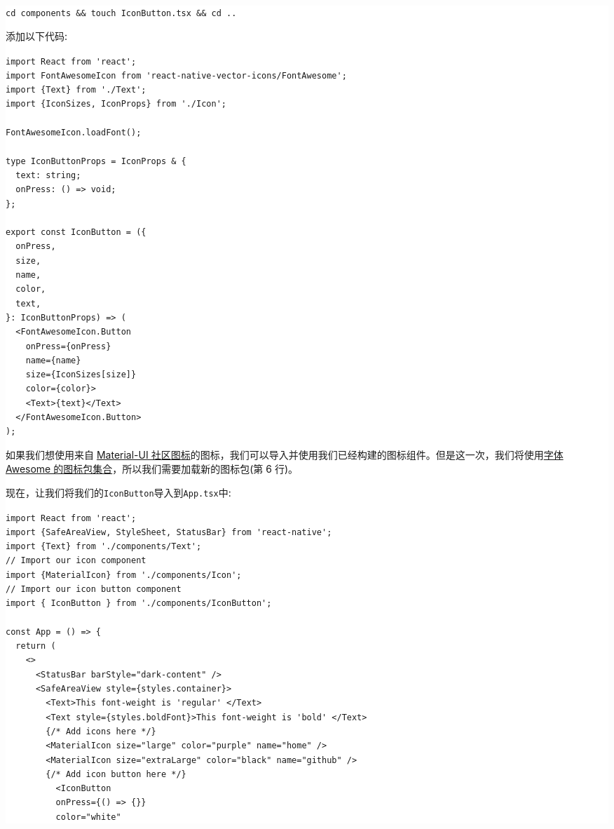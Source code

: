 ```
cd components && touch IconButton.tsx && cd ..

```

添加以下代码:

```
import React from 'react';
import FontAwesomeIcon from 'react-native-vector-icons/FontAwesome';
import {Text} from './Text';
import {IconSizes, IconProps} from './Icon';

FontAwesomeIcon.loadFont();

type IconButtonProps = IconProps & {
  text: string;
  onPress: () => void;
};

export const IconButton = ({
  onPress,
  size,
  name,
  color,
  text,
}: IconButtonProps) => (
  <FontAwesomeIcon.Button
    onPress={onPress}
    name={name}
    size={IconSizes[size]}
    color={color}>
    <Text>{text}</Text>
  </FontAwesomeIcon.Button>
);

```

如果我们想使用来自 [Material-UI 社区图标](https://www.npmjs.com/package/material-ui-community-icons)的图标，我们可以导入并使用我们已经构建的图标组件。但是这一次，我们将使用[字体 Awesome 的图标包集合](https://fontawesome.com/icons?d=gallery)，所以我们需要加载新的图标包(第 6 行)。

现在，让我们将我们的`IconButton`导入到`App.tsx`中:

```
import React from 'react';
import {SafeAreaView, StyleSheet, StatusBar} from 'react-native';
import {Text} from './components/Text';
// Import our icon component
import {MaterialIcon} from './components/Icon';
// Import our icon button component
import { IconButton } from './components/IconButton';

const App = () => {
  return (
    <>
      <StatusBar barStyle="dark-content" />
      <SafeAreaView style={styles.container}>
        <Text>This font-weight is 'regular' </Text>
        <Text style={styles.boldFont}>This font-weight is 'bold' </Text>
        {/* Add icons here */}
        <MaterialIcon size="large" color="purple" name="home" />
        <MaterialIcon size="extraLarge" color="black" name="github" />
        {/* Add icon button here */}
          <IconButton
          onPress={() => {}}
          color="white"
```